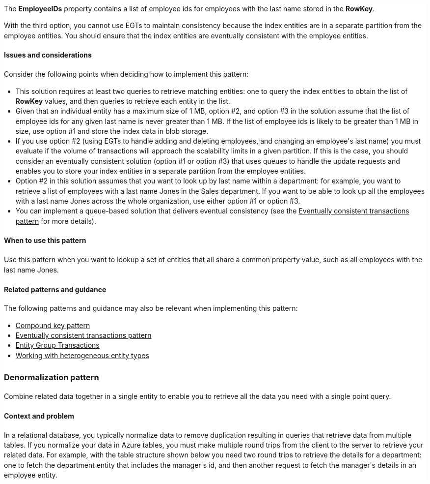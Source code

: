 The **EmployeeIDs** property contains a list of employee ids for employees with the last name stored in the **RowKey**.  

With the third option, you cannot use EGTs to maintain consistency because the index entities are in a separate partition from the employee entities. You should ensure that the index entities are eventually consistent with the employee entities.  

#### Issues and considerations
Consider the following points when deciding how to implement this pattern:  

* This solution requires at least two queries to retrieve matching entities: one to query the index entities to obtain the list of **RowKey** values, and then queries to retrieve each entity in the list.  
* Given that an individual entity has a maximum size of 1 MB, option #2, and option #3 in the solution assume that the list of employee ids for any given last name is never greater than 1 MB. If the list of employee ids is likely to be greater than 1 MB in size, use option #1 and store the index data in blob storage.  
* If you use option #2 (using EGTs to handle adding and deleting employees, and changing an employee's last name) you must evaluate if the volume of transactions will approach the scalability limits in a given partition. If this is the case, you should consider an eventually consistent solution (option #1 or option #3) that uses queues to handle the update requests and enables you to store your index entities in a separate partition from the employee entities.  
* Option #2 in this solution assumes that you want to look up by last name within a department: for example, you want to retrieve a list of employees with a last name Jones in the Sales department. If you want to be able to look up all the employees with a last name Jones across the whole organization, use either option #1 or option #3.
* You can implement a queue-based solution that delivers eventual consistency (see the [Eventually consistent transactions pattern](#eventually-consistent-transactions-pattern) for more details).  

#### When to use this pattern
Use this pattern when you want to lookup a set of entities that all share a common property value, such as all employees with the last name Jones.  

#### Related patterns and guidance
The following patterns and guidance may also be relevant when implementing this pattern:  

* [Compound key pattern](#compound-key-pattern)  
* [Eventually consistent transactions pattern](#eventually-consistent-transactions-pattern)  
* [Entity Group Transactions](#entity-group-transactions)  
* [Working with heterogeneous entity types](#working-with-heterogeneous-entity-types)  

### Denormalization pattern
Combine related data together in a single entity to enable you to retrieve all the data you need with a single point query.  

#### Context and problem
In a relational database, you typically normalize data to remove duplication resulting in queries that retrieve data from multiple tables. If you normalize your data in Azure tables, you must make multiple round trips from the client to the server to retrieve your related data. For example, with the table structure shown below you need two round trips to retrieve the details for a department: one to fetch the department entity that includes the manager's id, and then another request to fetch the manager's details in an employee entity.  
